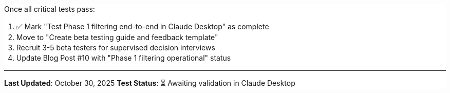 Once all critical tests pass:
1. ✅ Mark "Test Phase 1 filtering end-to-end in Claude Desktop" as complete
2. Move to "Create beta testing guide and feedback template"
3. Recruit 3-5 beta testers for supervised decision interviews
4. Update Blog Post #10 with "Phase 1 filtering operational" status

---

**Last Updated**: October 30, 2025
**Test Status**: ⏳ Awaiting validation in Claude Desktop
